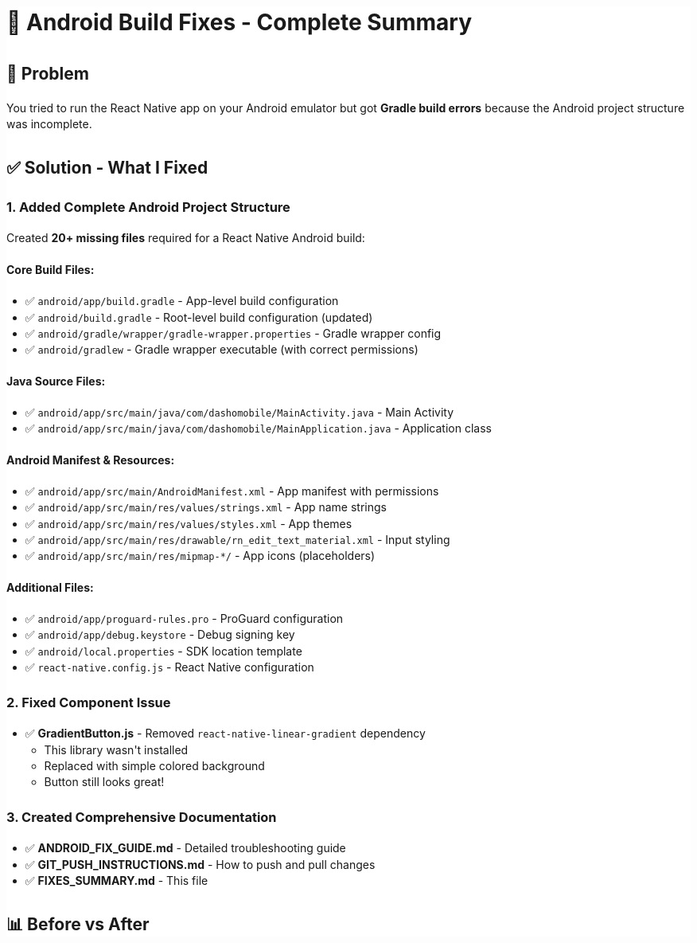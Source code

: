 # 🔧 Android Build Fixes - Complete Summary

## 🎯 Problem

You tried to run the React Native app on your Android emulator but got **Gradle build errors** because the Android project structure was incomplete.

## ✅ Solution - What I Fixed

### 1. **Added Complete Android Project Structure**

Created **20+ missing files** required for a React Native Android build:

#### Core Build Files:
- ✅ `android/app/build.gradle` - App-level build configuration
- ✅ `android/build.gradle` - Root-level build configuration (updated)
- ✅ `android/gradle/wrapper/gradle-wrapper.properties` - Gradle wrapper config
- ✅ `android/gradlew` - Gradle wrapper executable (with correct permissions)

#### Java Source Files:
- ✅ `android/app/src/main/java/com/dashomobile/MainActivity.java` - Main Activity
- ✅ `android/app/src/main/java/com/dashomobile/MainApplication.java` - Application class

#### Android Manifest & Resources:
- ✅ `android/app/src/main/AndroidManifest.xml` - App manifest with permissions
- ✅ `android/app/src/main/res/values/strings.xml` - App name strings
- ✅ `android/app/src/main/res/values/styles.xml` - App themes
- ✅ `android/app/src/main/res/drawable/rn_edit_text_material.xml` - Input styling
- ✅ `android/app/src/main/res/mipmap-*/` - App icons (placeholders)

#### Additional Files:
- ✅ `android/app/proguard-rules.pro` - ProGuard configuration
- ✅ `android/app/debug.keystore` - Debug signing key
- ✅ `android/local.properties` - SDK location template
- ✅ `react-native.config.js` - React Native configuration

### 2. **Fixed Component Issue**

- ✅ **GradientButton.js** - Removed `react-native-linear-gradient` dependency
  - This library wasn't installed
  - Replaced with simple colored background
  - Button still looks great!

### 3. **Created Comprehensive Documentation**

- ✅ **ANDROID_FIX_GUIDE.md** - Detailed troubleshooting guide
- ✅ **GIT_PUSH_INSTRUCTIONS.md** - How to push and pull changes
- ✅ **FIXES_SUMMARY.md** - This file

## 📊 Before vs After
